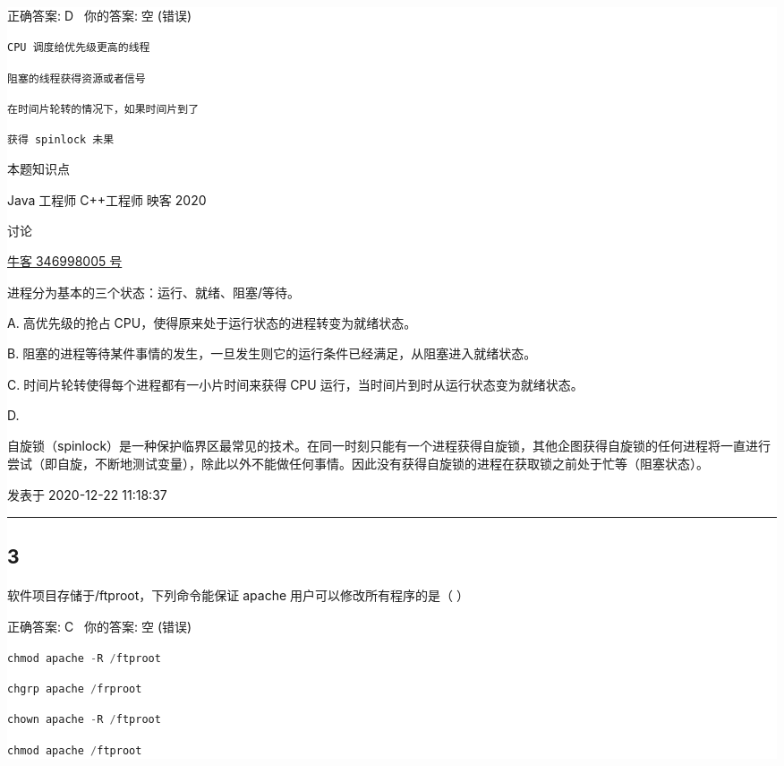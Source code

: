 正确答案: D   你的答案: 空 (错误)

```cpp
CPU 调度给优先级更高的线程
```

```cpp
阻塞的线程获得资源或者信号
```

```cpp
在时间片轮转的情况下，如果时间片到了
```

```cpp
获得 spinlock 未果
```

本题知识点

Java 工程师 C++工程师 映客 2020

讨论

[牛客 346998005 号](https://www.nowcoder.com/profile/346998005)

进程分为基本的三个状态：运行、就绪、阻塞/等待。

A. 高优先级的抢占 CPU，使得原来处于运行状态的进程转变为就绪状态。

B. 阻塞的进程等待某件事情的发生，一旦发生则它的运行条件已经满足，从阻塞进入就绪状态。

C. 时间片轮转使得每个进程都有一小片时间来获得 CPU 运行，当时间片到时从运行状态变为就绪状态。

D.

自旋锁（spinlock）是一种保护临界区最常见的技术。在同一时刻只能有一个进程获得自旋锁，其他企图获得自旋锁的任何进程将一直进行尝试（即自旋，不断地测试变量），除此以外不能做任何事情。因此没有获得自旋锁的进程在获取锁之前处于忙等（阻塞状态）。

发表于 2020-12-22 11:18:37

* * *

## 3

软件项目存储于/ftproot，下列命令能保证 apache 用户可以修改所有程序的是（ ）

正确答案: C   你的答案: 空 (错误)

```cpp
chmod apache -R /ftproot
```

```cpp
chgrp apache /frproot
```

```cpp
chown apache -R /ftproot
```

```cpp
chmod apache /ftproot
```
